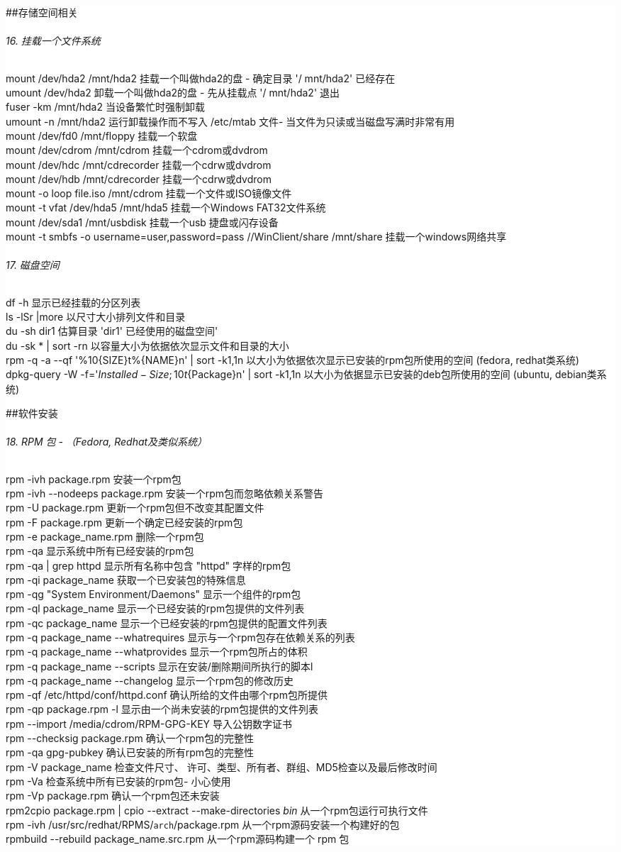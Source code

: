 
##存储空间相关
######  16. 挂载一个文件系统
mount  /dev/hda2  /mnt/hda2  挂载一个叫做hda2的盘  -  确定目录  '/  mnt/hda2'  已经存在    
umount  /dev/hda2  卸载一个叫做hda2的盘  -  先从挂载点  '/  mnt/hda2'  退出    
fuser  -km  /mnt/hda2  当设备繁忙时强制卸载    
umount  -n  /mnt/hda2  运行卸载操作而不写入  /etc/mtab  文件-  当文件为只读或当磁盘写满时非常有用    
mount  /dev/fd0  /mnt/floppy  挂载一个软盘    
mount  /dev/cdrom  /mnt/cdrom  挂载一个cdrom或dvdrom    
mount  /dev/hdc  /mnt/cdrecorder  挂载一个cdrw或dvdrom      
mount  /dev/hdb  /mnt/cdrecorder  挂载一个cdrw或dvdrom    
mount  -o  loop  file.iso  /mnt/cdrom  挂载一个文件或ISO镜像文件    
mount  -t  vfat  /dev/hda5  /mnt/hda5  挂载一个Windows  FAT32文件系统      
mount  /dev/sda1  /mnt/usbdisk  挂载一个usb  捷盘或闪存设备    
mount  -t  smbfs  -o  username=user,password=pass  //WinClient/share  /mnt/share  挂载一个windows网络共享    

######  17. 磁盘空间
df  -h  显示已经挂载的分区列表    
ls  -lSr  |more  以尺寸大小排列文件和目录    
du  -sh  dir1  估算目录  'dir1'  已经使用的磁盘空间'    
du  -sk  *  |  sort  -rn  以容量大小为依据依次显示文件和目录的大小    
rpm  -q  -a  --qf  '%10{SIZE}t%{NAME}n'  |  sort  -k1,1n  以大小为依据依次显示已安装的rpm包所使用的空间  (fedora,  redhat类系统)    
dpkg-query  -W  -f='${Installed-Size;10}t${Package}n'  |  sort  -k1,1n  以大小为依据显示已安装的deb包所使用的空间  (ubuntu,  debian类系统)    

##软件安装
######  18. RPM  包  -  （Fedora,  Redhat及类似系统）
rpm  -ivh  package.rpm  安装一个rpm包    
rpm  -ivh  --nodeeps  package.rpm  安装一个rpm包而忽略依赖关系警告    
rpm  -U  package.rpm  更新一个rpm包但不改变其配置文件    
rpm  -F  package.rpm  更新一个确定已经安装的rpm包    
rpm  -e  package_name.rpm  删除一个rpm包    
rpm  -qa  显示系统中所有已经安装的rpm包    
rpm  -qa  |  grep  httpd  显示所有名称中包含  "httpd"  字样的rpm包    
rpm  -qi  package_name  获取一个已安装包的特殊信息    
rpm  -qg  "System  Environment/Daemons"  显示一个组件的rpm包    
rpm  -ql  package_name  显示一个已经安装的rpm包提供的文件列表    
rpm  -qc  package_name  显示一个已经安装的rpm包提供的配置文件列表    
rpm  -q  package_name  --whatrequires  显示与一个rpm包存在依赖关系的列表    
rpm  -q  package_name  --whatprovides  显示一个rpm包所占的体积    
rpm  -q  package_name  --scripts  显示在安装/删除期间所执行的脚本l    
rpm  -q  package_name  --changelog  显示一个rpm包的修改历史      
rpm  -qf  /etc/httpd/conf/httpd.conf  确认所给的文件由哪个rpm包所提供    
rpm  -qp  package.rpm  -l  显示由一个尚未安装的rpm包提供的文件列表    
rpm  --import  /media/cdrom/RPM-GPG-KEY  导入公钥数字证书    
rpm  --checksig  package.rpm  确认一个rpm包的完整性    
rpm  -qa  gpg-pubkey  确认已安装的所有rpm包的完整性    
rpm  -V  package_name  检查文件尺寸、  许可、类型、所有者、群组、MD5检查以及最后修改时间    
rpm  -Va  检查系统中所有已安装的rpm包-  小心使用    
rpm  -Vp  package.rpm  确认一个rpm包还未安装    
rpm2cpio  package.rpm  |  cpio  --extract  --make-directories  *bin*  从一个rpm包运行可执行文件    
rpm  -ivh  /usr/src/redhat/RPMS/`arch`/package.rpm  从一个rpm源码安装一个构建好的包    
rpmbuild  --rebuild  package_name.src.rpm  从一个rpm源码构建一个  rpm  包    
